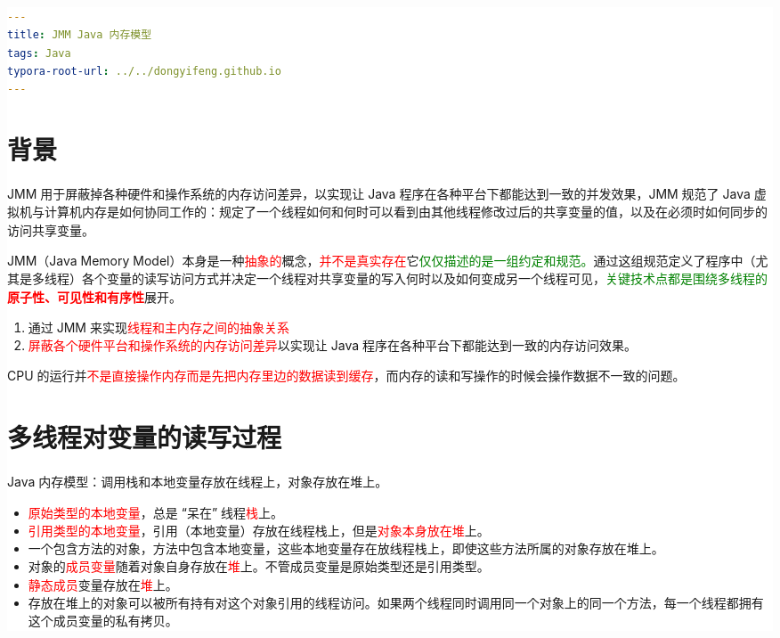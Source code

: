 ```yaml
---
title: JMM Java 内存模型
tags: Java
typora-root-url: ../../dongyifeng.github.io
---
```




# 背景

JMM 用于屏蔽掉各种硬件和操作系统的内存访问差异，以实现让 Java 程序在各种平台下都能达到一致的并发效果，JMM 规范了 Java 虚拟机与计算机内存是如何协同工作的：规定了一个线程如何和何时可以看到由其他线程修改过后的共享变量的值，以及在必须时如何同步的访问共享变量。

JMM（Java Memory Model）本身是一种<font color=red>抽象的</font>概念，<font color=red>并不是真实存在</font>它<font color=green>仅仅描述的是一组约定和规范。</font>通过这组规范定义了程序中（尤其是多线程）各个变量的读写访问方式并决定一个线程对共享变量的写入何时以及如何变成另一个线程可见，<font color=green>关键技术点都是围绕多线程的</font><font color=red>**原子性、可见性和有序性**</font>展开。



1. 通过 JMM 来实现<font color=red>线程和主内存之间的抽象关系</font>
2. <font color=red>屏蔽各个硬件平台和操作系统的内存访问差异</font>以实现让 Java 程序在各种平台下都能达到一致的内存访问效果。



CPU 的运行并<font color=red>不是直接操作内存而是先把内存里边的数据读到缓存</font>，而内存的读和写操作的时候会操作数据不一致的问题。



# 多线程对变量的读写过程

Java 内存模型：调用栈和本地变量存放在线程上，对象存放在堆上。

- <font color=red>原始类型的本地变量</font>，总是 “呆在” 线程<font color=red>栈</font>上。
- <font color=red>引用类型的本地变量</font>，引用（本地变量）存放在线程栈上，但是<font color=red>对象本身放在堆</font>上。
- 一个包含方法的对象，方法中包含本地变量，这些本地变量存在放线程栈上，即使这些方法所属的对象存放在堆上。
- 对象的<font color=red>成员变量</font>随着对象自身存放在<font color=red>堆</font>上。不管成员变量是原始类型还是引用类型。
- <font color=red>静态成员</font>变量存放在<font color=red>堆</font>上。
- 存放在堆上的对象可以被所有持有对这个对象引用的线程访问。如果两个线程同时调用同一个对象上的同一个方法，每一个线程都拥有这个成员变量的私有拷贝。


